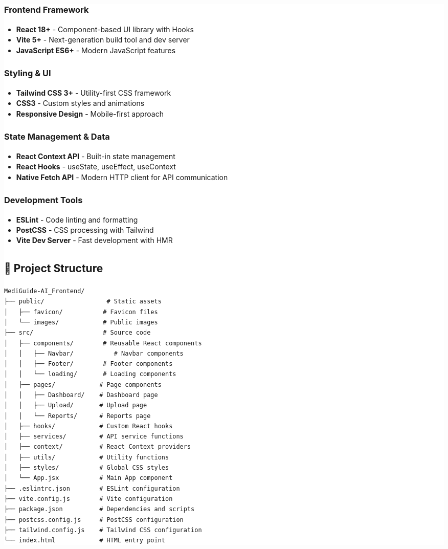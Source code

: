 ### Frontend Framework
- **React 18+** - Component-based UI library with Hooks
- **Vite 5+** - Next-generation build tool and dev server
- **JavaScript ES6+** - Modern JavaScript features

### Styling & UI
- **Tailwind CSS 3+** - Utility-first CSS framework
- **CSS3** - Custom styles and animations
- **Responsive Design** - Mobile-first approach

### State Management & Data
- **React Context API** - Built-in state management
- **React Hooks** - useState, useEffect, useContext
- **Native Fetch API** - Modern HTTP client for API communication

### Development Tools
- **ESLint** - Code linting and formatting
- **PostCSS** - CSS processing with Tailwind
- **Vite Dev Server** - Fast development with HMR

## 📁 Project Structure

```
MediGuide-AI_Frontend/
├── public/                 # Static assets
│   ├── favicon/           # Favicon files
│   └── images/            # Public images
├── src/                   # Source code
│   ├── components/        # Reusable React components
│   │   ├── Navbar/           # Navbar components
│   │   ├── Footer/        # Footer components
│   │   └── loading/       # Loading components
│   ├── pages/            # Page components
│   │   ├── Dashboard/    # Dashboard page
│   │   ├── Upload/       # Upload page
│   │   └── Reports/      # Reports page
│   ├── hooks/            # Custom React hooks
│   ├── services/         # API service functions
│   ├── context/          # React Context providers
│   ├── utils/            # Utility functions
│   ├── styles/           # Global CSS styles
│   └── App.jsx           # Main App component
├── .eslintrc.json        # ESLint configuration
├── vite.config.js        # Vite configuration
├── package.json          # Dependencies and scripts
├── postcss.config.js     # PostCSS configuration
├── tailwind.config.js    # Tailwind CSS configuration
└── index.html            # HTML entry point
```
